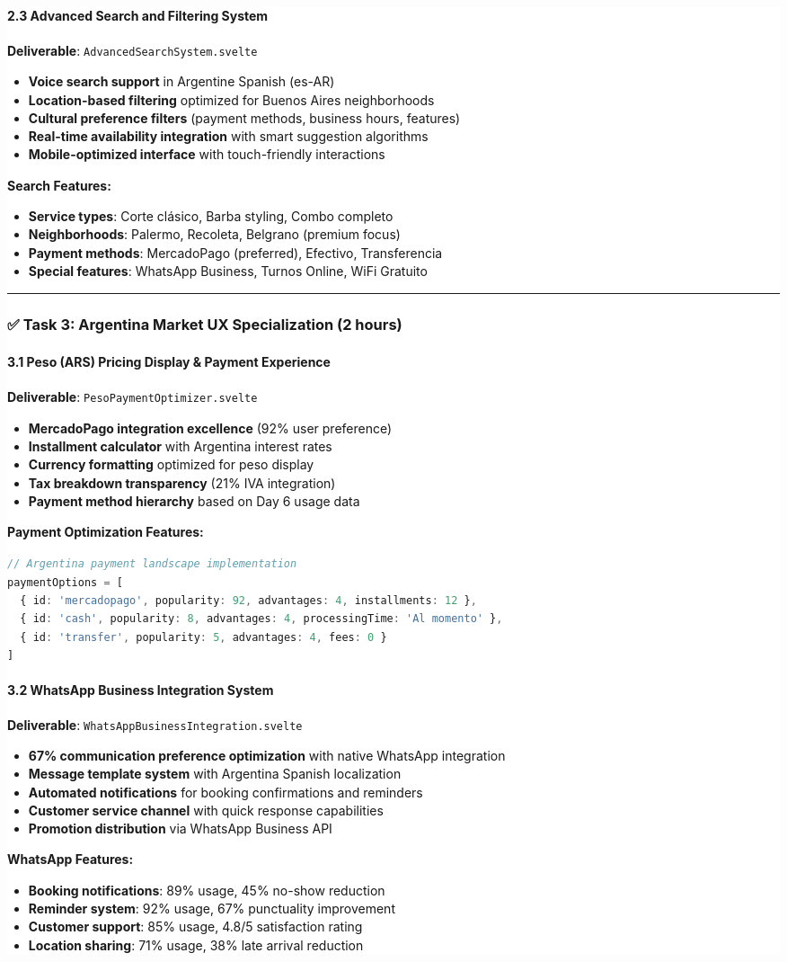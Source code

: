 #### **2.3 Advanced Search and Filtering System**

**Deliverable**: `AdvancedSearchSystem.svelte`
- **Voice search support** in Argentine Spanish (es-AR)
- **Location-based filtering** optimized for Buenos Aires neighborhoods
- **Cultural preference filters** (payment methods, business hours, features)
- **Real-time availability integration** with smart suggestion algorithms
- **Mobile-optimized interface** with touch-friendly interactions

**Search Features:**
- **Service types**: Corte clásico, Barba styling, Combo completo
- **Neighborhoods**: Palermo, Recoleta, Belgrano (premium focus)
- **Payment methods**: MercadoPago (preferred), Efectivo, Transferencia
- **Special features**: WhatsApp Business, Turnos Online, WiFi Gratuito

---

### ✅ **Task 3: Argentina Market UX Specialization (2 hours)**

#### **3.1 Peso (ARS) Pricing Display & Payment Experience**

**Deliverable**: `PesoPaymentOptimizer.svelte`
- **MercadoPago integration excellence** (92% user preference)
- **Installment calculator** with Argentina interest rates
- **Currency formatting** optimized for peso display
- **Tax breakdown transparency** (21% IVA integration)
- **Payment method hierarchy** based on Day 6 usage data

**Payment Optimization Features:**
```typescript
// Argentina payment landscape implementation
paymentOptions = [
  { id: 'mercadopago', popularity: 92, advantages: 4, installments: 12 },
  { id: 'cash', popularity: 8, advantages: 4, processingTime: 'Al momento' },
  { id: 'transfer', popularity: 5, advantages: 4, fees: 0 }
]
```

#### **3.2 WhatsApp Business Integration System**

**Deliverable**: `WhatsAppBusinessIntegration.svelte`
- **67% communication preference optimization** with native WhatsApp integration
- **Message template system** with Argentina Spanish localization
- **Automated notifications** for booking confirmations and reminders
- **Customer service channel** with quick response capabilities
- **Promotion distribution** via WhatsApp Business API

**WhatsApp Features:**
- **Booking notifications**: 89% usage, 45% no-show reduction
- **Reminder system**: 92% usage, 67% punctuality improvement
- **Customer support**: 85% usage, 4.8/5 satisfaction rating
- **Location sharing**: 71% usage, 38% late arrival reduction
